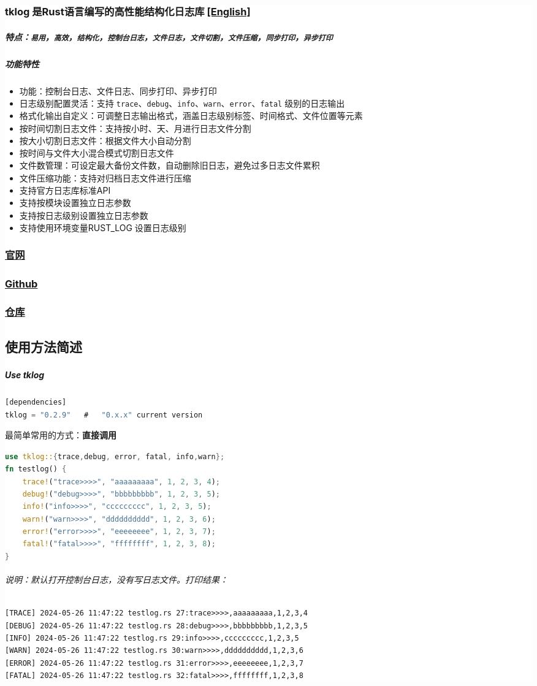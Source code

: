 
### tklog 是Rust语言编写的高性能结构化日志库 [[English]](https://github.com/donnie4w/tklog/blob/main/README.md "[English]")

##### 特点：`易用`，`高效`，`结构化`，`控制台日志`，`文件日志`，`文件切割`，`文件压缩`，`同步打印`，`异步打印`

##### 功能特性

- 功能：控制台日志、文件日志、同步打印、异步打印
- 日志级别配置灵活：支持 `trace`、`debug`、`info`、`warn`、`error`、`fatal` 级别的日志输出
- 格式化输出自定义：可调整日志输出格式，涵盖日志级别标签、时间格式、文件位置等元素
- 按时间切割日志文件：支持按小时、天、月进行日志文件分割
- 按大小切割日志文件：根据文件大小自动分割
- 按时间与文件大小混合模式切割日志文件
- 文件数管理：可设定最大备份文件数，自动删除旧日志，避免过多日志文件累积
- 文件压缩功能：支持对归档日志文件进行压缩
- 支持官方日志库标准API
- 支持按模块设置独立日志参数
- 支持按日志级别设置独立日志参数
- 支持使用环境变量RUST_LOG 设置日志级别

### [官网](https://tlnet.top/tklog "官网")

### [Github](https://github.com/donnie4w/tklog "Github")

### [仓库](https://crates.io/crates/tklog "仓库")

## 使用方法简述

##### Use tklog

```rust
[dependencies]
tklog = "0.2.9"   #   "0.x.x" current version
```

最简单常用的方式：**直接调用**

```rust
use tklog::{trace,debug, error, fatal, info,warn};
fn testlog() {
    trace!("trace>>>>", "aaaaaaaaa", 1, 2, 3, 4);
    debug!("debug>>>>", "bbbbbbbbb", 1, 2, 3, 5);
    info!("info>>>>", "ccccccccc", 1, 2, 3, 5);
    warn!("warn>>>>", "dddddddddd", 1, 2, 3, 6);
    error!("error>>>>", "eeeeeeee", 1, 2, 3, 7);
    fatal!("fatal>>>>", "ffffffff", 1, 2, 3, 8);
}
```
###### 说明：默认打开控制台日志，没有写日志文件。打印结果：

```
[TRACE] 2024-05-26 11:47:22 testlog.rs 27:trace>>>>,aaaaaaaaa,1,2,3,4
[DEBUG] 2024-05-26 11:47:22 testlog.rs 28:debug>>>>,bbbbbbbbb,1,2,3,5
[INFO] 2024-05-26 11:47:22 testlog.rs 29:info>>>>,ccccccccc,1,2,3,5
[WARN] 2024-05-26 11:47:22 testlog.rs 30:warn>>>>,dddddddddd,1,2,3,6
[ERROR] 2024-05-26 11:47:22 testlog.rs 31:error>>>>,eeeeeeee,1,2,3,7
[FATAL] 2024-05-26 11:47:22 testlog.rs 32:fatal>>>>,ffffffff,1,2,3,8
```
